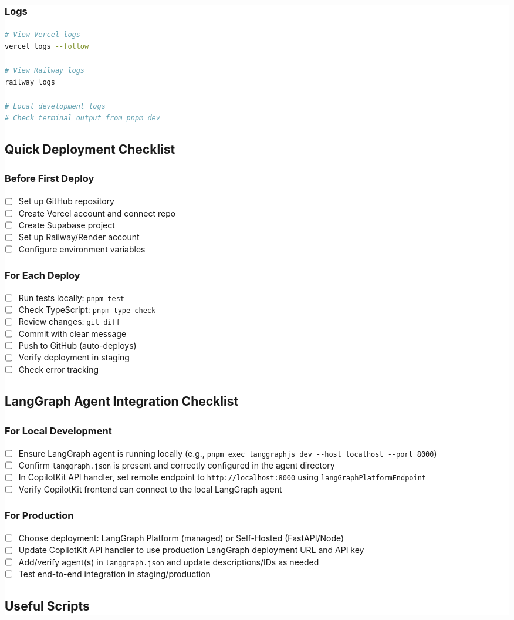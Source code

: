 ### Logs
```bash
# View Vercel logs
vercel logs --follow

# View Railway logs
railway logs

# Local development logs
# Check terminal output from pnpm dev
```

## Quick Deployment Checklist

### Before First Deploy
- [ ] Set up GitHub repository
- [ ] Create Vercel account and connect repo
- [ ] Create Supabase project
- [ ] Set up Railway/Render account
- [ ] Configure environment variables

### For Each Deploy
- [ ] Run tests locally: `pnpm test`
- [ ] Check TypeScript: `pnpm type-check`
- [ ] Review changes: `git diff`
- [ ] Commit with clear message
- [ ] Push to GitHub (auto-deploys)
- [ ] Verify deployment in staging
- [ ] Check error tracking

## LangGraph Agent Integration Checklist

### For Local Development
- [ ] Ensure LangGraph agent is running locally (e.g., `pnpm exec langgraphjs dev --host localhost --port 8000`)
- [ ] Confirm `langgraph.json` is present and correctly configured in the agent directory
- [ ] In CopilotKit API handler, set remote endpoint to `http://localhost:8000` using `langGraphPlatformEndpoint`
- [ ] Verify CopilotKit frontend can connect to the local LangGraph agent

### For Production
- [ ] Choose deployment: LangGraph Platform (managed) or Self-Hosted (FastAPI/Node)
- [ ] Update CopilotKit API handler to use production LangGraph deployment URL and API key
- [ ] Add/verify agent(s) in `langgraph.json` and update descriptions/IDs as needed
- [ ] Test end-to-end integration in staging/production

## Useful Scripts
